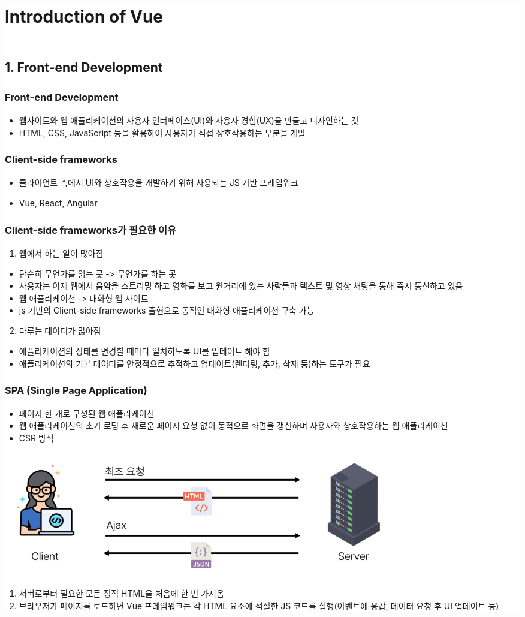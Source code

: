 # Introduction of Vue

-----

## 1. Front-end Development

### Front-end Development

- 웹사이트와 웹 애플리케이션의 사용자 인터페이스(UI)와 사용자 경험(UX)을 만들고 디자인하는 것
- HTML, CSS, JavaScript 등을 활용하여 사용자가 직접 상호작용하는 부분을 개발

### Client-side frameworks

- 클라이언트 측에서 UI와 상호작용을 개발하기 위해 사용되는 JS 기반 프레임워크

- Vue, React, Angular

### Client-side frameworks가 필요한 이유

1. 웹에서 하는 일이 많아짐
- 단순히 무언가를 읽는 곳 -> 무언가를 하는 곳
- 사용자는 이제 웹에서 음악을 스트리밍 하고 영화를 보고 원거리에 있는 사람들과 텍스트 및 영상 채팅을 통해 즉시 통신하고 있음
- 웹 애플리케이션 -> 대화형 웹 사이트
- js 기반의 Client-side frameworks 출현으로 동적인 대화형 애플리케이션 구축 가능

2. 다루는 데이터가 많아짐
- 애플리케이션의 상태를 변경할 때마다 일치하도록 UI를 업데이트 해야 함
- 애플리케이션의 기본 데이터를 안정적으로 추적하고 업데이트(렌더링, 추가, 삭제 등)하는 도구가 필요


### SPA (Single Page Application)

- 페이지 한 개로 구성된 웹 애플리케이션
- 웹 애플리케이션의 초기 로딩 후 새로운 페이지 요청 없이 동적으로 화면을 갱신하며 사용자와 상호작용하는 웹 애플리케이션
- CSR 방식

![Alt text](image.png)

1. 서버로부터 필요한 모든 정적 HTML을 처음에 한 번 가져옴
2. 브라우저가 페이지를 로드하면 Vue 프레임워크는 각 HTML 요소에 적절한 JS 코드를 실행(이벤트에 응갑, 데이터 요청 후 UI 업데이트 등)

